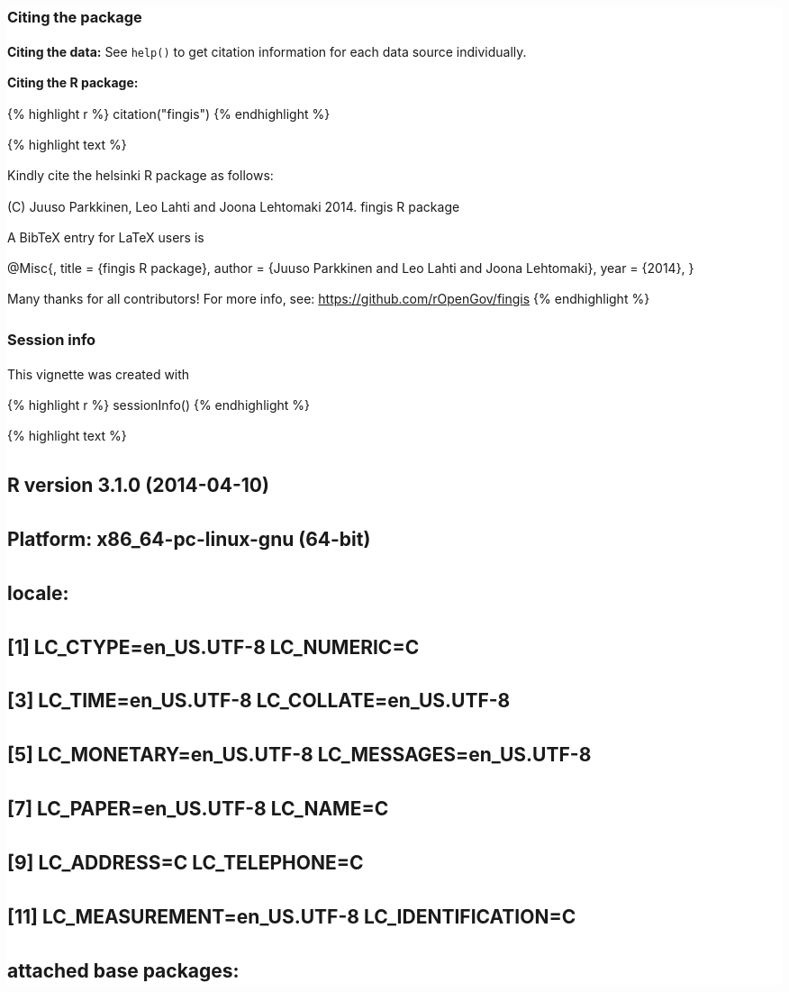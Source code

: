 
### Citing the package

**Citing the data:** See `help()` to get citation information for each data source individually.

**Citing the R package:**


{% highlight r %}
citation("fingis")
{% endhighlight %}



{% highlight text %}

Kindly cite the helsinki R package as follows:

  (C) Juuso Parkkinen, Leo Lahti and Joona Lehtomaki 2014. fingis
  R package

A BibTeX entry for LaTeX users is

  @Misc{,
    title = {fingis R package},
    author = {Juuso Parkkinen and Leo Lahti and Joona Lehtomaki},
    year = {2014},
  }

Many thanks for all contributors! For more info, see:
https://github.com/rOpenGov/fingis
{% endhighlight %}



### Session info


This vignette was created with


{% highlight r %}
sessionInfo()
{% endhighlight %}



{% highlight text %}
## R version 3.1.0 (2014-04-10)
## Platform: x86_64-pc-linux-gnu (64-bit)
## 
## locale:
##  [1] LC_CTYPE=en_US.UTF-8       LC_NUMERIC=C              
##  [3] LC_TIME=en_US.UTF-8        LC_COLLATE=en_US.UTF-8    
##  [5] LC_MONETARY=en_US.UTF-8    LC_MESSAGES=en_US.UTF-8   
##  [7] LC_PAPER=en_US.UTF-8       LC_NAME=C                 
##  [9] LC_ADDRESS=C               LC_TELEPHONE=C            
## [11] LC_MEASUREMENT=en_US.UTF-8 LC_IDENTIFICATION=C       
## 
## attached base packages: